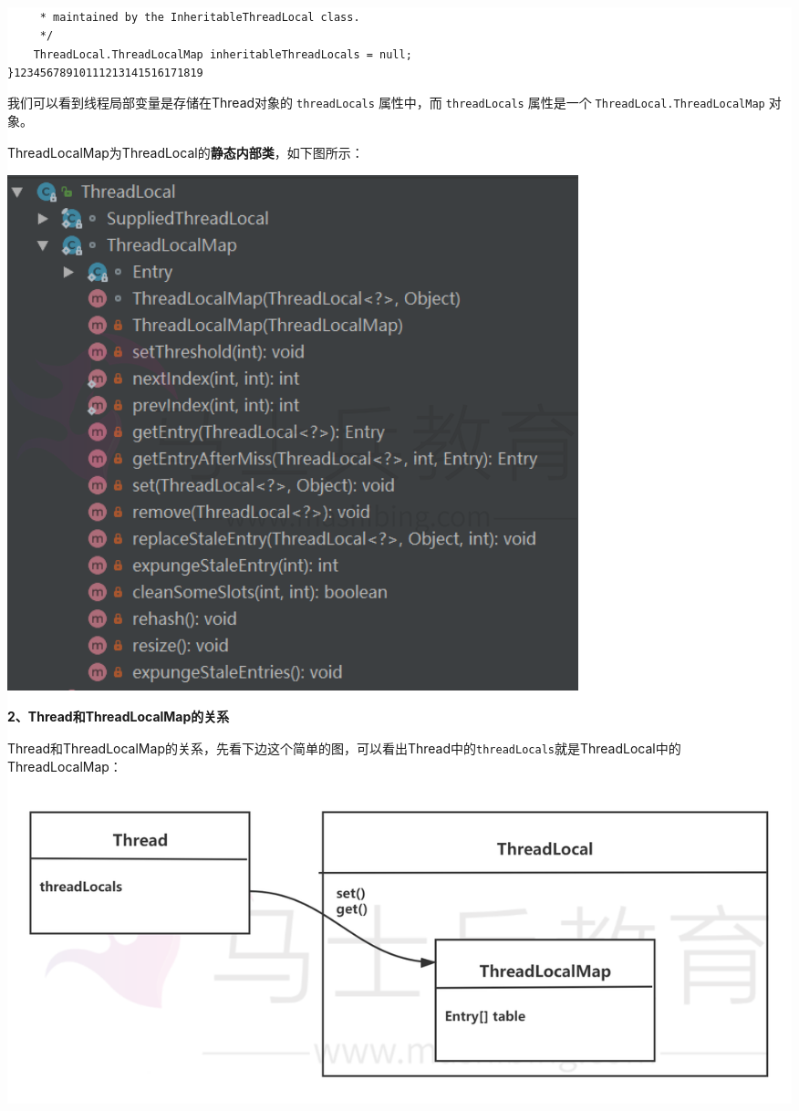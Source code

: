 ```
     * maintained by the InheritableThreadLocal class.
     */
    ThreadLocal.ThreadLocalMap inheritableThreadLocals = null;
}12345678910111213141516171819
```

我们可以看到线程局部变量是存储在Thread对象的 `threadLocals` 属性中，而 `threadLocals` 属性是一个 `ThreadLocal.ThreadLocalMap` 对象。

ThreadLocalMap为ThreadLocal的**静态内部类**，如下图所示：

![image-20201027161122615](Study/复习/700道面试题/02-BAT面试题汇总及详解(进大厂必看)/BAT面试题汇总及详解(进大厂必看)_子文档/深入分析ThreadLocal原理.assets/image-20201027161122615.png)

**2、Thread和ThreadLocalMap的关系**

Thread和ThreadLocalMap的关系，先看下边这个简单的图，可以看出Thread中的`threadLocals`就是ThreadLocal中的ThreadLocalMap：

![Thread和ThreadLocalMap的关系1](Study/复习/700道面试题/02-BAT面试题汇总及详解(进大厂必看)/BAT面试题汇总及详解(进大厂必看)_子文档/深入分析ThreadLocal原理.assets/Thread和ThreadLocalMap的关系1.png)
